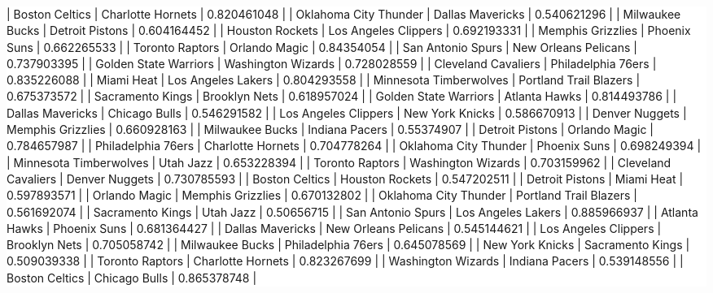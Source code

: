 | Boston Celtics         | Charlotte Hornets      | 0.820461048 | 
| Oklahoma City Thunder  | Dallas Mavericks       | 0.540621296 | 
| Milwaukee Bucks        | Detroit Pistons        | 0.604164452 | 
| Houston Rockets        | Los Angeles Clippers   | 0.692193331 | 
| Memphis Grizzlies      | Phoenix Suns           | 0.662265533 | 
| Toronto Raptors        | Orlando Magic          | 0.84354054  | 
| San Antonio Spurs      | New Orleans Pelicans   | 0.737903395 | 
| Golden State Warriors  | Washington Wizards     | 0.728028559 | 
| Cleveland Cavaliers    | Philadelphia 76ers     | 0.835226088 | 
| Miami Heat             | Los Angeles Lakers     | 0.804293558 | 
| Minnesota Timberwolves | Portland Trail Blazers | 0.675373572 | 
| Sacramento Kings       | Brooklyn Nets          | 0.618957024 | 
| Golden State Warriors  | Atlanta Hawks          | 0.814493786 | 
| Dallas Mavericks       | Chicago Bulls          | 0.546291582 | 
| Los Angeles Clippers   | New York Knicks        | 0.586670913 | 
| Denver Nuggets         | Memphis Grizzlies      | 0.660928163 | 
| Milwaukee Bucks        | Indiana Pacers         | 0.55374907  | 
| Detroit Pistons        | Orlando Magic          | 0.784657987 | 
| Philadelphia 76ers     | Charlotte Hornets      | 0.704778264 | 
| Oklahoma City Thunder  | Phoenix Suns           | 0.698249394 | 
| Minnesota Timberwolves | Utah Jazz              | 0.653228394 | 
| Toronto Raptors        | Washington Wizards     | 0.703159962 | 
| Cleveland Cavaliers    | Denver Nuggets         | 0.730785593 | 
| Boston Celtics         | Houston Rockets        | 0.547202511 | 
| Detroit Pistons        | Miami Heat             | 0.597893571 | 
| Orlando Magic          | Memphis Grizzlies      | 0.670132802 | 
| Oklahoma City Thunder  | Portland Trail Blazers | 0.561692074 | 
| Sacramento Kings       | Utah Jazz              | 0.50656715  | 
| San Antonio Spurs      | Los Angeles Lakers     | 0.885966937 | 
| Atlanta Hawks          | Phoenix Suns           | 0.681364427 | 
| Dallas Mavericks       | New Orleans Pelicans   | 0.545144621 | 
| Los Angeles Clippers   | Brooklyn Nets          | 0.705058742 | 
| Milwaukee Bucks        | Philadelphia 76ers     | 0.645078569 | 
| New York Knicks        | Sacramento Kings       | 0.509039338 | 
| Toronto Raptors        | Charlotte Hornets      | 0.823267699 | 
| Washington Wizards     | Indiana Pacers         | 0.539148556 | 
| Boston Celtics         | Chicago Bulls          | 0.865378748 | 